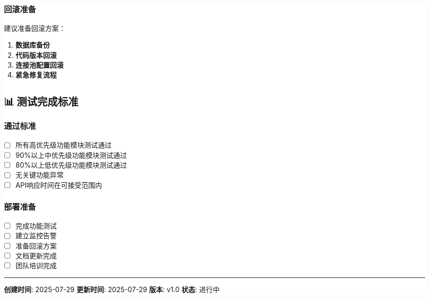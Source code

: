 ### 回滚准备
建议准备回滚方案：
1. **数据库备份**
2. **代码版本回滚**
3. **连接池配置回滚**
4. **紧急修复流程**

## 📊 测试完成标准

### 通过标准
- [ ] 所有高优先级功能模块测试通过
- [ ] 90%以上中优先级功能模块测试通过
- [ ] 80%以上低优先级功能模块测试通过
- [ ] 无关键功能异常
- [ ] API响应时间在可接受范围内

### 部署准备
- [ ] 完成功能测试
- [ ] 建立监控告警
- [ ] 准备回滚方案
- [ ] 文档更新完成
- [ ] 团队培训完成

---

**创建时间**: 2025-07-29
**更新时间**: 2025-07-29
**版本**: v1.0
**状态**: 进行中
